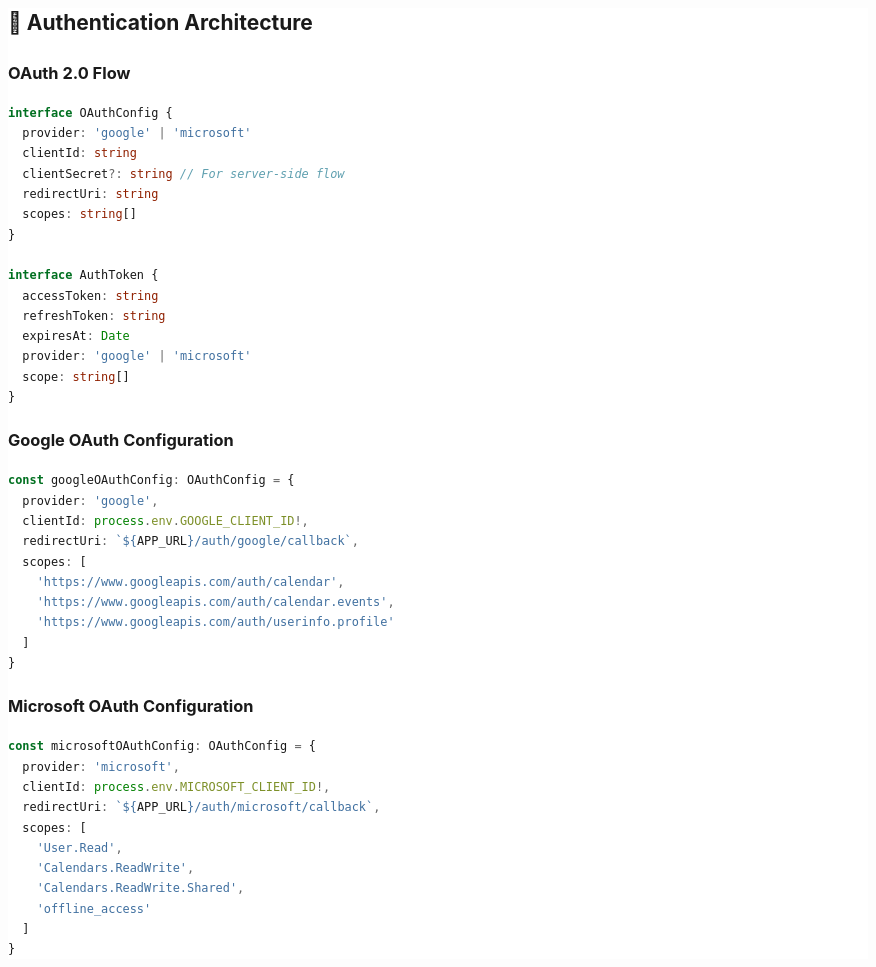 ## 🔐 Authentication Architecture

### OAuth 2.0 Flow

```typescript
interface OAuthConfig {
  provider: 'google' | 'microsoft'
  clientId: string
  clientSecret?: string // For server-side flow
  redirectUri: string
  scopes: string[]
}

interface AuthToken {
  accessToken: string
  refreshToken: string
  expiresAt: Date
  provider: 'google' | 'microsoft'
  scope: string[]
}
```

### Google OAuth Configuration
```typescript
const googleOAuthConfig: OAuthConfig = {
  provider: 'google',
  clientId: process.env.GOOGLE_CLIENT_ID!,
  redirectUri: `${APP_URL}/auth/google/callback`,
  scopes: [
    'https://www.googleapis.com/auth/calendar',
    'https://www.googleapis.com/auth/calendar.events',
    'https://www.googleapis.com/auth/userinfo.profile'
  ]
}
```

### Microsoft OAuth Configuration
```typescript
const microsoftOAuthConfig: OAuthConfig = {
  provider: 'microsoft',
  clientId: process.env.MICROSOFT_CLIENT_ID!,
  redirectUri: `${APP_URL}/auth/microsoft/callback`,
  scopes: [
    'User.Read',
    'Calendars.ReadWrite',
    'Calendars.ReadWrite.Shared',
    'offline_access'
  ]
}
```
